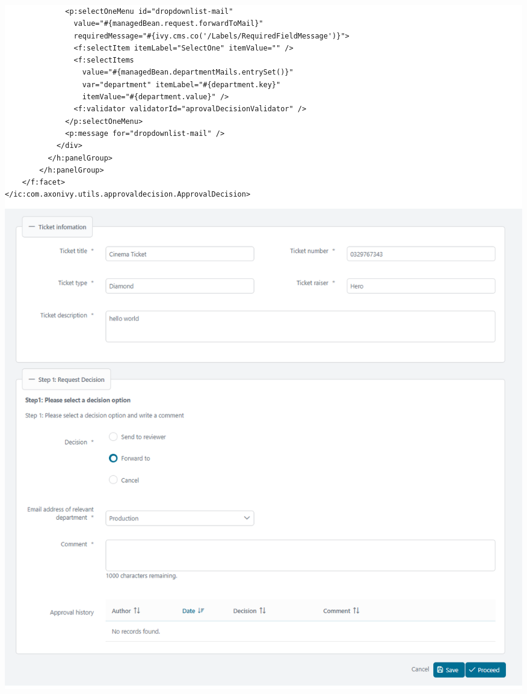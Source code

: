     			  <p:selectOneMenu id="dropdownlist-mail"
    				value="#{managedBean.request.forwardToMail}"
    				requiredMessage="#{ivy.cms.co('/Labels/RequiredFieldMessage')}">
    				<f:selectItem itemLabel="SelectOne" itemValue="" />
    				<f:selectItems
    				  value="#{managedBean.departmentMails.entrySet()}"
    				  var="department" itemLabel="#{department.key}"
    				  itemValue="#{department.value}" />
    				<f:validator validatorId="aprovalDecisionValidator" />
    			  </p:selectOneMenu>
    			  <p:message for="dropdownlist-mail" />
    			</div>
    		  </h:panelGroup>
    		</h:panelGroup>
    	</f:facet>
    </ic:com.axonivy.utils.approvaldecision.ApprovalDecision>

![](./images/2-request-custom-content.png)
